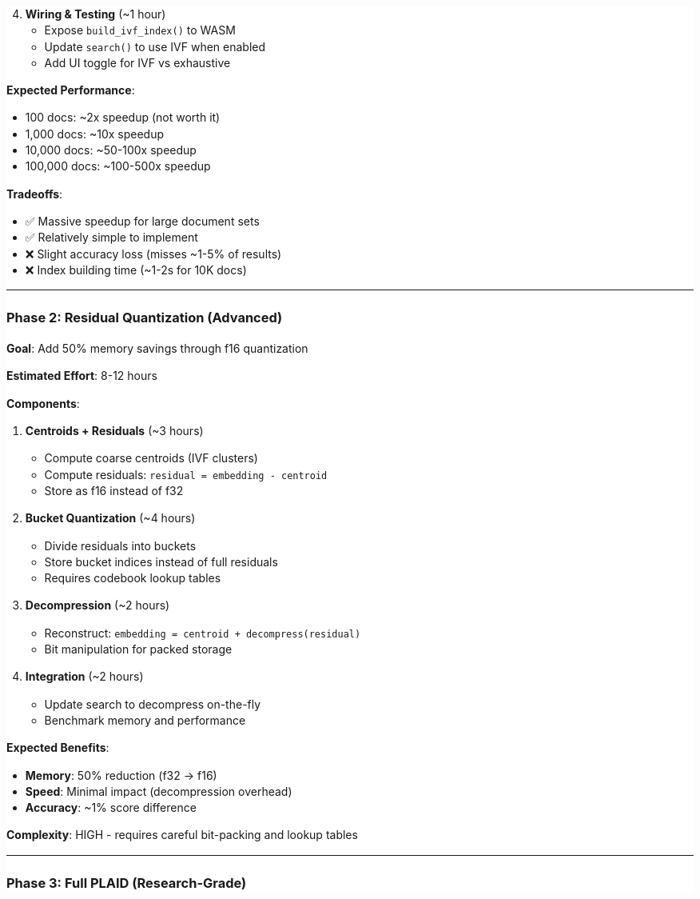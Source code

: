 4. **Wiring & Testing** (~1 hour)
   - Expose `build_ivf_index()` to WASM
   - Update `search()` to use IVF when enabled
   - Add UI toggle for IVF vs exhaustive

**Expected Performance**:
- 100 docs: ~2x speedup (not worth it)
- 1,000 docs: ~10x speedup
- 10,000 docs: ~50-100x speedup
- 100,000 docs: ~100-500x speedup

**Tradeoffs**:
- ✅ Massive speedup for large document sets
- ✅ Relatively simple to implement
- ❌ Slight accuracy loss (misses ~1-5% of results)
- ❌ Index building time (~1-2s for 10K docs)

---

### Phase 2: Residual Quantization (Advanced)

**Goal**: Add 50% memory savings through f16 quantization

**Estimated Effort**: 8-12 hours

**Components**:

1. **Centroids + Residuals** (~3 hours)
   - Compute coarse centroids (IVF clusters)
   - Compute residuals: `residual = embedding - centroid`
   - Store as f16 instead of f32

2. **Bucket Quantization** (~4 hours)
   - Divide residuals into buckets
   - Store bucket indices instead of full residuals
   - Requires codebook lookup tables

3. **Decompression** (~2 hours)
   - Reconstruct: `embedding = centroid + decompress(residual)`
   - Bit manipulation for packed storage

4. **Integration** (~2 hours)
   - Update search to decompress on-the-fly
   - Benchmark memory and performance

**Expected Benefits**:
- **Memory**: 50% reduction (f32 → f16)
- **Speed**: Minimal impact (decompression overhead)
- **Accuracy**: ~1% score difference

**Complexity**: HIGH - requires careful bit-packing and lookup tables

---

### Phase 3: Full PLAID (Research-Grade)
